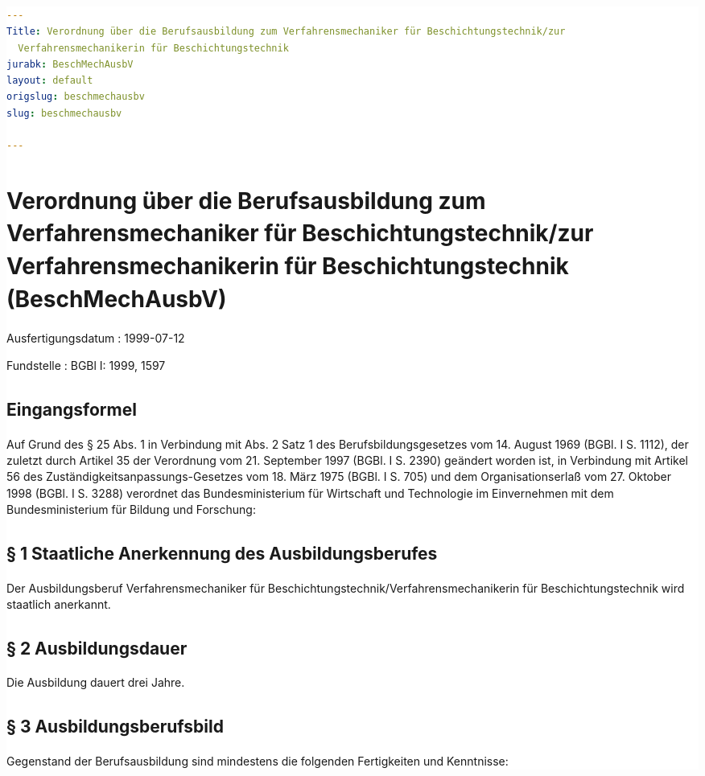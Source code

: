 ```yaml
---
Title: Verordnung über die Berufsausbildung zum Verfahrensmechaniker für Beschichtungstechnik/zur
  Verfahrensmechanikerin für Beschichtungstechnik
jurabk: BeschMechAusbV
layout: default
origslug: beschmechausbv
slug: beschmechausbv

---
```


# Verordnung über die Berufsausbildung zum Verfahrensmechaniker für Beschichtungstechnik/zur Verfahrensmechanikerin für Beschichtungstechnik (BeschMechAusbV)

Ausfertigungsdatum
:   1999-07-12

Fundstelle
:   BGBl I: 1999, 1597



## Eingangsformel

Auf Grund des § 25 Abs. 1 in Verbindung mit Abs. 2 Satz 1 des
Berufsbildungsgesetzes vom 14. August 1969 (BGBl. I S. 1112), der
zuletzt durch Artikel 35 der Verordnung vom 21. September 1997 (BGBl.
I S. 2390) geändert worden ist, in Verbindung mit Artikel 56 des
Zuständigkeitsanpassungs-Gesetzes vom 18. März 1975 (BGBl. I S. 705)
und dem Organisationserlaß vom 27. Oktober 1998 (BGBl. I S. 3288)
verordnet das Bundesministerium für Wirtschaft und Technologie im
Einvernehmen mit dem Bundesministerium für Bildung und Forschung:


## § 1 Staatliche Anerkennung des Ausbildungsberufes

Der Ausbildungsberuf Verfahrensmechaniker für
Beschichtungstechnik/Verfahrensmechanikerin für Beschichtungstechnik
wird staatlich anerkannt.


## § 2 Ausbildungsdauer

Die Ausbildung dauert drei Jahre.


## § 3 Ausbildungsberufsbild

Gegenstand der Berufsausbildung sind mindestens die folgenden
Fertigkeiten und Kenntnisse:
